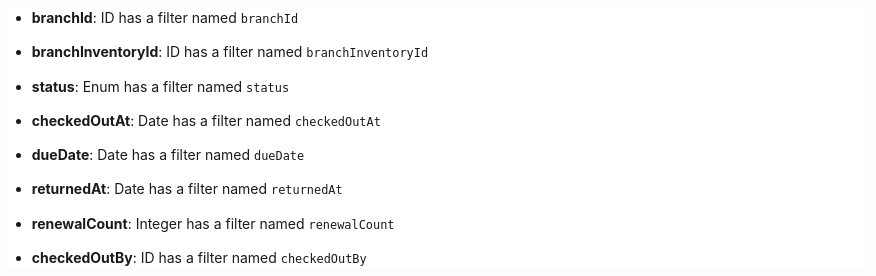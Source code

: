 - **branchId**: ID has a filter named `branchId`

- **branchInventoryId**: ID has a filter named `branchInventoryId`

- **status**: Enum has a filter named `status`

- **checkedOutAt**: Date has a filter named `checkedOutAt`

- **dueDate**: Date has a filter named `dueDate`

- **returnedAt**: Date has a filter named `returnedAt`

- **renewalCount**: Integer has a filter named `renewalCount`

- **checkedOutBy**: ID has a filter named `checkedOutBy`
